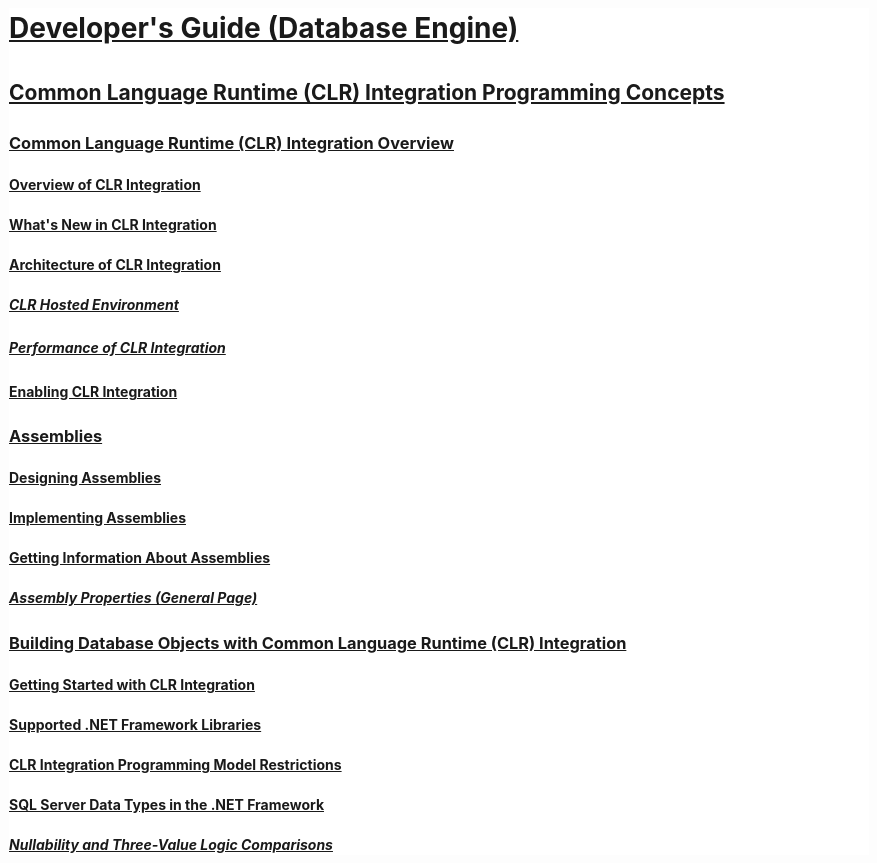 # [Developer's Guide (Database Engine)](../../relational-databases/database-engine-developer-documentation.md)
## [Common Language Runtime (CLR) Integration Programming Concepts](../../relational-databases/clr-integration/common-language-runtime-clr-integration-programming-concepts.md)
### [Common Language Runtime (CLR) Integration Overview](../../relational-databases/clr-integration/common-language-runtime-integration-overview.md)
#### [Overview of CLR Integration](../../relational-databases/clr-integration/clr-integration-overview.md)
#### [What's New in CLR Integration](../../relational-databases/clr-integration/clr-integration-what-s-new.md)
#### [Architecture of CLR Integration](architecture-of-clr-integration.md)
##### [CLR Hosted Environment](../../relational-databases/clr-integration/clr-integration-architecture-clr-hosted-environment.md)
##### [Performance of CLR Integration](../../relational-databases/clr-integration/clr-integration-architecture-performance.md)
#### [Enabling CLR Integration](../../relational-databases/clr-integration/clr-integration-enabling.md)
### [Assemblies](../../relational-databases/clr-integration/assemblies-database-engine.md)
#### [Designing Assemblies](../../relational-databases/clr-integration/assemblies-designing.md)
#### [Implementing Assemblies](../../relational-databases/clr-integration/assemblies-implementing.md)
#### [Getting Information About Assemblies](../../relational-databases/clr-integration/assemblies-getting-information.md)
##### [Assembly Properties (General Page)](../../relational-databases/clr-integration/assemblies-properties.md)
### [Building Database Objects with Common Language Runtime (CLR) Integration](../../relational-databases/clr-integration/database-objects/building-database-objects-with-common-language-runtime-clr-integration.md)
#### [Getting Started with CLR Integration](../../relational-databases/clr-integration/database-objects/getting-started-with-clr-integration.md)
#### [Supported .NET Framework Libraries](../../relational-databases/clr-integration/database-objects/supported-net-framework-libraries.md)
#### [CLR Integration Programming Model Restrictions](../../relational-databases/clr-integration/database-objects/clr-integration-programming-model-restrictions.md)
#### [SQL Server Data Types in the .NET Framework](../../relational-databases/clr-integration-database-objects-types-net-framework/sql-server-data-types-in-the-net-framework.md)
##### [Nullability and Three-Value Logic Comparisons](../../relational-databases/clr-integration-database-objects-types-net-framework/nullability-and-three-value-logic-comparisons.md)